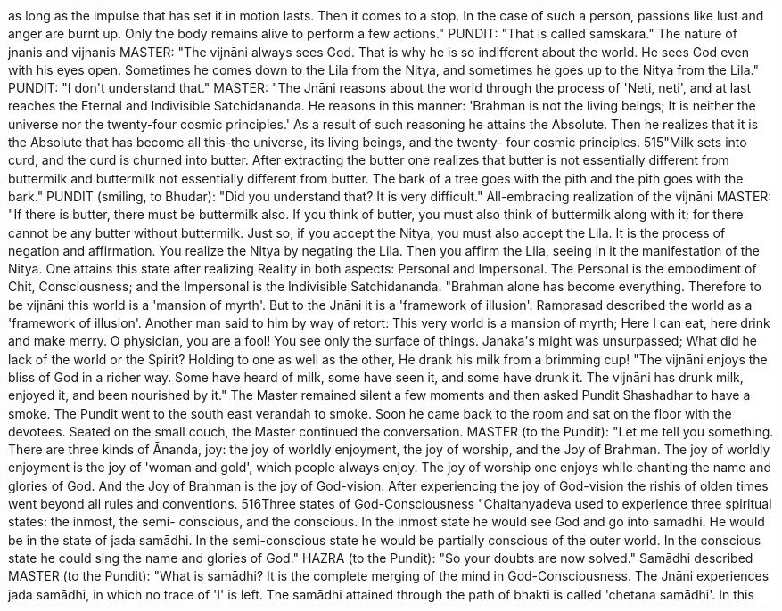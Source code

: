 as long as the impulse that has set it in motion lasts. Then it comes to a stop. In the
case of such a person, passions like lust and anger are burnt up. Only the body remains
alive to perform a few actions."
PUNDIT: "That is called samskara."
The nature of jnanis and vijnanis
MASTER: "The vijnāni always sees God. That is why he is so indifferent about the world.
He sees God even with his eyes open. Sometimes he comes down to the Lila from the
Nitya, and sometimes he goes up to the Nitya from the Lila."
PUNDIT: "I don't understand that."
MASTER: "The Jnāni reasons about the world through the process of 'Neti, neti', and at
last reaches the Eternal and Indivisible Satchidananda. He reasons in this manner:
'Brahman is not the living beings; It is neither the universe nor the twenty-four cosmic
principles.' As a result of such reasoning he attains the Absolute. Then he realizes that it
is the Absolute that has become all this-the universe, its living beings, and the twenty-
four cosmic principles.
515"Milk sets into curd, and the curd is churned into butter. After extracting the butter one
realizes that butter is not essentially different from buttermilk and buttermilk not
essentially different from butter. The bark of a tree goes with the pith and the pith goes
with the bark."
PUNDIT (smiling, to Bhudar): "Did you understand that? It is very difficult."
All-embracing realization of the vijnāni
MASTER: "If there is butter, there must be buttermilk also. If you think of butter, you
must also think of buttermilk along with it; for there cannot be any butter without
buttermilk. Just so, if you accept the Nitya, you must also accept the Lila. It is the
process of negation and affirmation. You realize the Nitya by negating the Lila. Then you
affirm the Lila, seeing in it the manifestation of the Nitya. One attains this state after
realizing Reality in both aspects: Personal and Impersonal. The Personal is the
embodiment of Chit, Consciousness; and the Impersonal is the Indivisible
Satchidananda.
"Brahman alone has become everything. Therefore to be vijnāni this world is a 'mansion
of myrth'. But to the Jnāni it is a 'framework of illusion'. Ramprasad described the world
as a 'framework of illusion'. Another man said to him by way of retort:
This very world is a mansion of myrth;
Here I can eat, here drink and make merry.
O physician, you are a fool!
You see only the surface of things.
Janaka's might was unsurpassed;
What did he lack of the world or the Spirit?
Holding to one as well as the other,
He drank his milk from a brimming cup!
"The vijnāni enjoys the bliss of God in a richer way. Some have heard of milk, some
have seen it, and some have drunk it. The vijnāni has drunk milk, enjoyed it, and been
nourished by it."
The Master remained silent a few moments and then asked Pundit Shashadhar to have a
smoke. The Pundit went to the south east verandah to smoke. Soon he came back to the
room and sat on the floor with the devotees. Seated on the small couch, the Master
continued the conversation.
MASTER (to the Pundit): "Let me tell you something. There are three kinds of Ānanda,
joy: the joy of worldly enjoyment, the joy of worship, and the Joy of Brahman. The joy
of worldly enjoyment is the joy of 'woman and gold', which people always enjoy. The joy
of worship one enjoys while chanting the name and glories of God. And the Joy of
Brahman is the joy of God-vision. After experiencing the joy of God-vision the rishis of
olden times went beyond all rules and conventions.
516Three states of God-Consciousness
"Chaitanyadeva used to experience three spiritual states: the inmost, the semi-
conscious, and the conscious. In the inmost state he would see God and go into
samādhi. He would be in the state of jada samādhi. In the semi-conscious state he
would be partially conscious of the outer world. In the conscious state he could sing the
name and glories of God."
HAZRA (to the Pundit): "So your doubts are now solved."
Samādhi described
MASTER (to the Pundit): "What is samādhi? It is the complete merging of the mind in
God-Consciousness. The Jnāni experiences jada samādhi, in which no trace of 'I' is left.
The samādhi attained through the path of bhakti is called 'chetana samādhi'. In this
